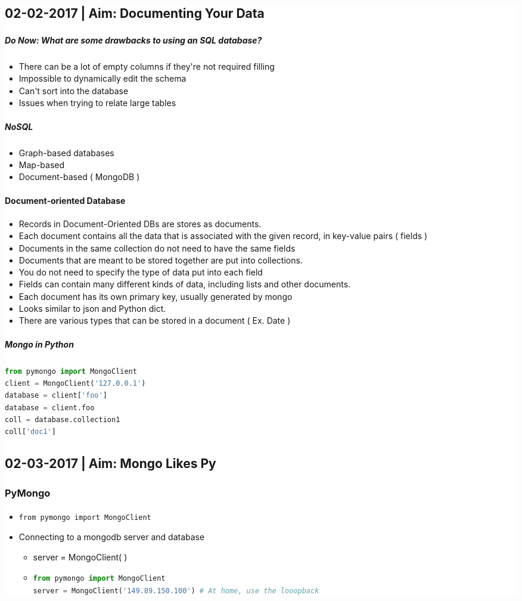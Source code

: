 ## 02-02-2017 | Aim: Documenting Your Data

##### Do Now: What are some drawbacks to using an SQL database?

- There can be a lot of empty columns if they're not required filling 
- Impossible to dynamically edit the schema 
- Can't sort into the database
- Issues when trying to relate large tables 

##### NoSQL

- Graph-based databases
- Map-based 
- Document-based ( MongoDB )

#### Document-oriented Database

- Records in Document-Oriented DBs are stores as documents.
- Each document contains all the data that is associated with the given record, in key-value pairs ( fields )
- Documents in the same collection do not need to have the same fields
- Documents that are meant to be stored together are put into collections. 
- You do not need to specify the type of data put into each field
- Fields can contain many different kinds of data, including lists and other documents.
- Each document has its own primary key, usually generated by mongo
- Looks similar to json and Python dict.
- There are various types that can be stored in a document ( Ex. Date )

##### Mongo in Python

```PYthon
from pymongo import MongoClient
client = MongoClient('127.0.0.1')
database = client['foo']
database = client.foo 
coll = database.collection1
coll['doc1']
```

## 02-03-2017 | Aim: Mongo Likes Py

### PyMongo

- ``from pymongo import MongoClient`` 

- Connecting to a mongodb server and database 

  - server = MongoClient( <IP> )

  - ```python
    from pymongo import MongoClient
    server = MongoClient('149.89.150.100') # At home, use the looopback
    ```
